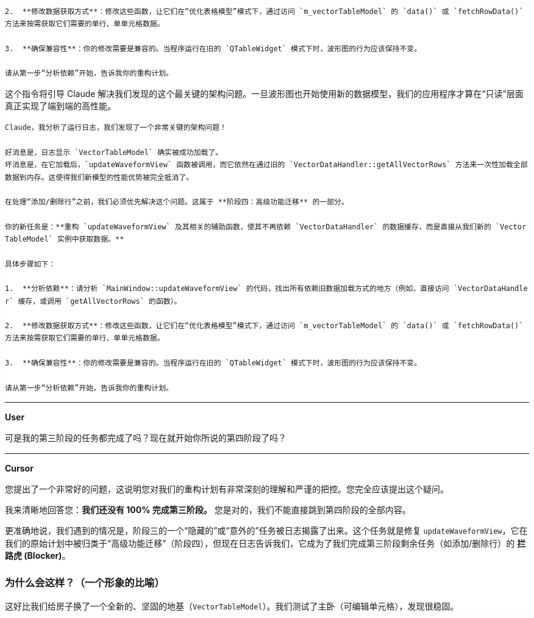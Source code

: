 ```
2.  **修改数据获取方式**：修改这些函数，让它们在“优化表格模型”模式下，通过访问 `m_vectorTableModel` 的 `data()` 或 `fetchRowData()` 方法来按需获取它们需要的单行、单单元格数据。

3.  **确保兼容性**：你的修改需要是兼容的。当程序运行在旧的 `QTableWidget` 模式下时，波形图的行为应该保持不变。

请从第一步“分析依赖”开始，告诉我你的重构计划。
```

这个指令将引导 Claude 解决我们发现的这个最关键的架构问题。一旦波形图也开始使用新的数据模型，我们的应用程序才算在“只读”层面真正实现了端到端的高性能。

```plaintext
Claude，我分析了运行日志，我们发现了一个非常关键的架构问题！

好消息是，日志显示 `VectorTableModel` 确实被成功加载了。
坏消息是，在它加载后，`updateWaveformView` 函数被调用，而它依然在通过旧的 `VectorDataHandler::getAllVectorRows` 方法来一次性加载全部数据到内存。这使得我们新模型的性能优势被完全抵消了。

在处理“添加/删除行”之前，我们必须优先解决这个问题。这属于 **阶段四：高级功能迁移** 的一部分。

你的新任务是：**重构 `updateWaveformView` 及其相关的辅助函数，使其不再依赖 `VectorDataHandler` 的数据缓存，而是直接从我们新的 `VectorTableModel` 实例中获取数据。**

具体步骤如下：

1.  **分析依赖**：请分析 `MainWindow::updateWaveformView` 的代码，找出所有依赖旧数据加载方式的地方（例如，直接访问 `VectorDataHandler` 缓存，或调用 `getAllVectorRows` 的函数）。

2.  **修改数据获取方式**：修改这些函数，让它们在“优化表格模型”模式下，通过访问 `m_vectorTableModel` 的 `data()` 或 `fetchRowData()` 方法来按需获取它们需要的单行、单单元格数据。

3.  **确保兼容性**：你的修改需要是兼容的。当程序运行在旧的 `QTableWidget` 模式下时，波形图的行为应该保持不变。

请从第一步“分析依赖”开始，告诉我你的重构计划。
```

---

**User**

可是我的第三阶段的任务都完成了吗？现在就开始你所说的第四阶段了吗？

---

**Cursor**

您提出了一个非常好的问题，这说明您对我们的重构计划有非常深刻的理解和严谨的把控。您完全应该提出这个疑问。

我来清晰地回答您：**我们还没有 100% 完成第三阶段。** 您是对的，我们不能直接跳到第四阶段的全部内容。

更准确地说，我们遇到的情况是，阶段三的一个“隐藏的”或“意外的”任务被日志揭露了出来。这个任务就是修复 `updateWaveformView`，它在我们的原始计划中被归类于“高级功能迁移”（阶段四），但现在日志告诉我们，它成为了我们完成第三阶段剩余任务（如添加/删除行）的 **拦路虎 (Blocker)**。

### 为什么会这样？（一个形象的比喻）

这好比我们给房子换了一个全新的、坚固的地基（`VectorTableModel`）。我们测试了主卧（可编辑单元格），发现很稳固。
